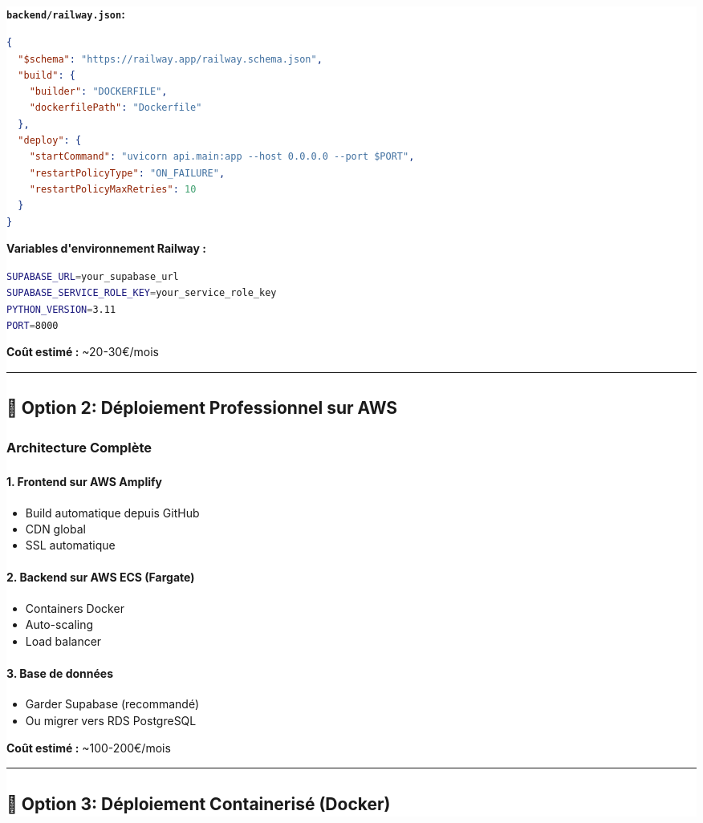 **`backend/railway.json`:**

```json
{
  "$schema": "https://railway.app/railway.schema.json",
  "build": {
    "builder": "DOCKERFILE",
    "dockerfilePath": "Dockerfile"
  },
  "deploy": {
    "startCommand": "uvicorn api.main:app --host 0.0.0.0 --port $PORT",
    "restartPolicyType": "ON_FAILURE",
    "restartPolicyMaxRetries": 10
  }
}
```

**Variables d'environnement Railway :**

```bash
SUPABASE_URL=your_supabase_url
SUPABASE_SERVICE_ROLE_KEY=your_service_role_key
PYTHON_VERSION=3.11
PORT=8000
```

**Coût estimé :** ~20-30€/mois

---

## 🏢 Option 2: Déploiement Professionnel sur AWS

### Architecture Complète

#### 1. Frontend sur AWS Amplify

- Build automatique depuis GitHub
- CDN global
- SSL automatique

#### 2. Backend sur AWS ECS (Fargate)

- Containers Docker
- Auto-scaling
- Load balancer

#### 3. Base de données

- Garder Supabase (recommandé)
- Ou migrer vers RDS PostgreSQL

**Coût estimé :** ~100-200€/mois

---

## 🐳 Option 3: Déploiement Containerisé (Docker)
